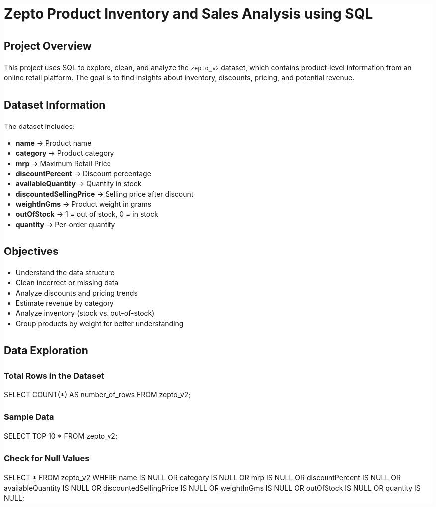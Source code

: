 # Zepto Product Inventory and Sales Analysis using SQL

## Project Overview

This project uses SQL to explore, clean, and analyze the `zepto_v2` dataset, which contains product-level information from an online retail platform. The goal is to find insights about inventory, discounts, pricing, and potential revenue.

## Dataset Information

The dataset includes:

* **name** → Product name
* **category** → Product category
* **mrp** → Maximum Retail Price
* **discountPercent** → Discount percentage
* **availableQuantity** → Quantity in stock
* **discountedSellingPrice** → Selling price after discount
* **weightInGms** → Product weight in grams
* **outOfStock** → 1 = out of stock, 0 = in stock
* **quantity** → Per-order quantity

##  Objectives

* Understand the data structure
* Clean incorrect or missing data
* Analyze discounts and pricing trends
* Estimate revenue by category
* Analyze inventory (stock vs. out-of-stock)
* Group products by weight for better understanding


## Data Exploration

### Total Rows in the Dataset

SELECT COUNT(*) AS number_of_rows FROM zepto_v2;

###  Sample Data

SELECT TOP 10 * FROM zepto_v2;

### Check for Null Values

SELECT * FROM zepto_v2
WHERE name IS NULL 
OR category IS NULL
OR mrp IS NULL
OR discountPercent IS NULL
OR availableQuantity IS NULL
OR discountedSellingPrice IS NULL
OR weightInGms IS NULL
OR outOfStock IS NULL
OR quantity IS NULL;
